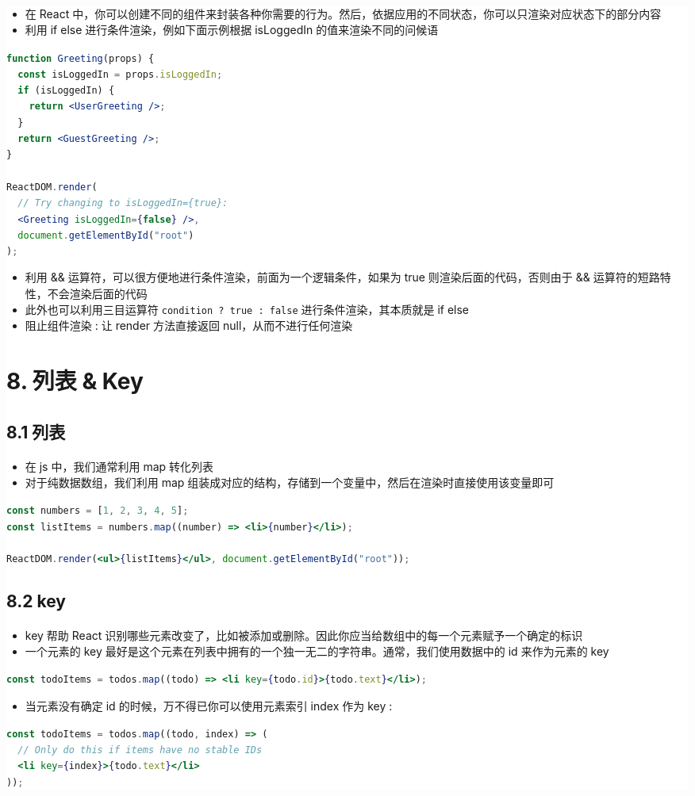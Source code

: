 - 在 React 中，你可以创建不同的组件来封装各种你需要的行为。然后，依据应用的不同状态，你可以只渲染对应状态下的部分内容
- 利用 if else 进行条件渲染，例如下面示例根据 isLoggedIn 的值来渲染不同的问候语

```jsx
function Greeting(props) {
  const isLoggedIn = props.isLoggedIn;
  if (isLoggedIn) {
    return <UserGreeting />;
  }
  return <GuestGreeting />;
}

ReactDOM.render(
  // Try changing to isLoggedIn={true}:
  <Greeting isLoggedIn={false} />,
  document.getElementById("root")
);
```

- 利用 && 运算符，可以很方便地进行条件渲染，前面为一个逻辑条件，如果为 true 则渲染后面的代码，否则由于 && 运算符的短路特性，不会渲染后面的代码
- 此外也可以利用三目运算符 `condition ? true : false` 进行条件渲染，其本质就是 if else
- 阻止组件渲染 : 让 render 方法直接返回 null，从而不进行任何渲染

# 8. 列表 & Key

## 8.1 列表

- 在 js 中，我们通常利用 map 转化列表
- 对于纯数据数组，我们利用 map 组装成对应的结构，存储到一个变量中，然后在渲染时直接使用该变量即可

```jsx
const numbers = [1, 2, 3, 4, 5];
const listItems = numbers.map((number) => <li>{number}</li>);

ReactDOM.render(<ul>{listItems}</ul>, document.getElementById("root"));
```

## 8.2 key

- key 帮助 React 识别哪些元素改变了，比如被添加或删除。因此你应当给数组中的每一个元素赋予一个确定的标识
- 一个元素的 key 最好是这个元素在列表中拥有的一个独一无二的字符串。通常，我们使用数据中的 id 来作为元素的 key

```jsx
const todoItems = todos.map((todo) => <li key={todo.id}>{todo.text}</li>);
```

- 当元素没有确定 id 的时候，万不得已你可以使用元素索引 index 作为 key :

```jsx
const todoItems = todos.map((todo, index) => (
  // Only do this if items have no stable IDs
  <li key={index}>{todo.text}</li>
));
```

